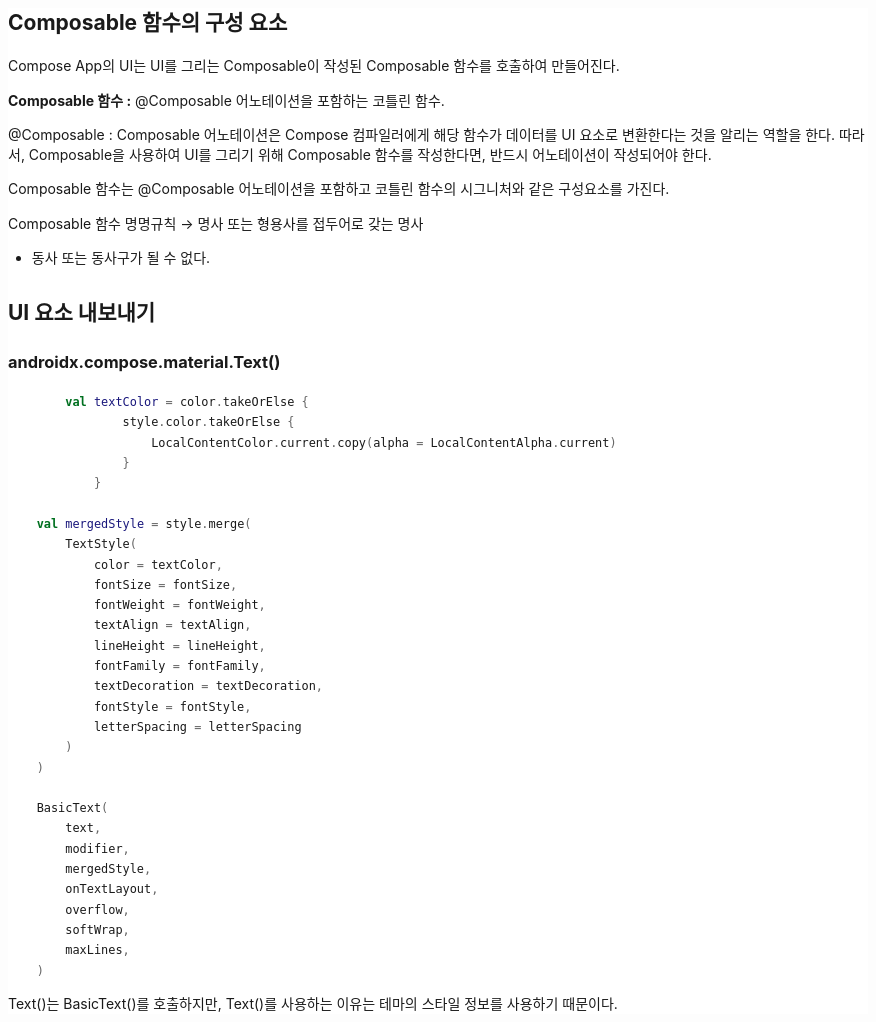## Composable 함수의 구성 요소

Compose App의 UI는 UI를 그리는 Composable이 작성된 Composable 함수를 호출하여 만들어진다.

**Composable 함수 :** @Composable 어노테이션을 포함하는 코틀린 함수.

@Composable : Composable 어노테이션은 Compose 컴파일러에게 해당 함수가 데이터를 UI 요소로 변환한다는 것을 알리는 역할을 한다. 따라서, Composable을 사용하여 UI를 그리기 위해 Composable 함수를 작성한다면, 반드시 어노테이션이 작성되어야 한다.

Composable 함수는 @Composable 어노테이션을 포함하고 코틀린 함수의 시그니처와 같은 구성요소를 가진다.

Composable 함수 명명규칙 → 명사 또는 형용사를 접두어로 갖는 명사

- 동사 또는 동사구가 될 수 없다.

## UI 요소 내보내기

### **androidx.compose.material.Text()**

```kotlin
		val textColor = color.takeOrElse {
		        style.color.takeOrElse {
		            LocalContentColor.current.copy(alpha = LocalContentAlpha.current)
		        }
		    }

    val mergedStyle = style.merge(
        TextStyle(
            color = textColor,
            fontSize = fontSize,
            fontWeight = fontWeight,
            textAlign = textAlign,
            lineHeight = lineHeight,
            fontFamily = fontFamily,
            textDecoration = textDecoration,
            fontStyle = fontStyle,
            letterSpacing = letterSpacing
        )
    )

    BasicText(
        text,
        modifier,
        mergedStyle,
        onTextLayout,
        overflow,
        softWrap,
        maxLines,
    )
```

Text()는 BasicText()를 호출하지만, Text()를 사용하는 이유는 테마의 스타일 정보를 사용하기 때문이다.

